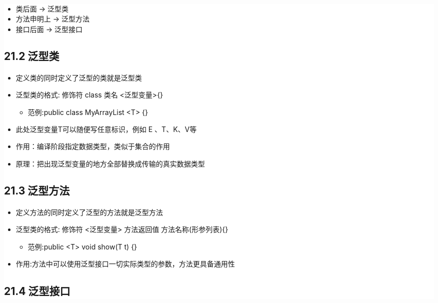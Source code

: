 - 类后面 -> 泛型类
- 方法申明上 -> 泛型方法
- 接口后面 -> 泛型接口

## 21.2 泛型类

- 定义类的同时定义了泛型的类就是泛型类

- 泛型类的格式: 修饰符 class 类名 <泛型变量>{}
  - 范例:public class MyArrayList \<T> {}
- 此处泛型变量T可以随便写任意标识，例如 E 、T、K、V等
- 作用：编译阶段指定数据类型，类似于集合的作用
- 原理：把出现泛型变量的地方全部替换成传输的真实数据类型



## 21.3 泛型方法

- 定义方法的同时定义了泛型的方法就是泛型方法

- 泛型类的格式: 修饰符 <泛型变量> 方法返回值 方法名称(形参列表){}

  - 范例:public \<T> void show(T t) {} 

- 作用:方法中可以使用泛型接口一切实际类型的参数，方法更具备通用性



## 21.4 泛型接口


